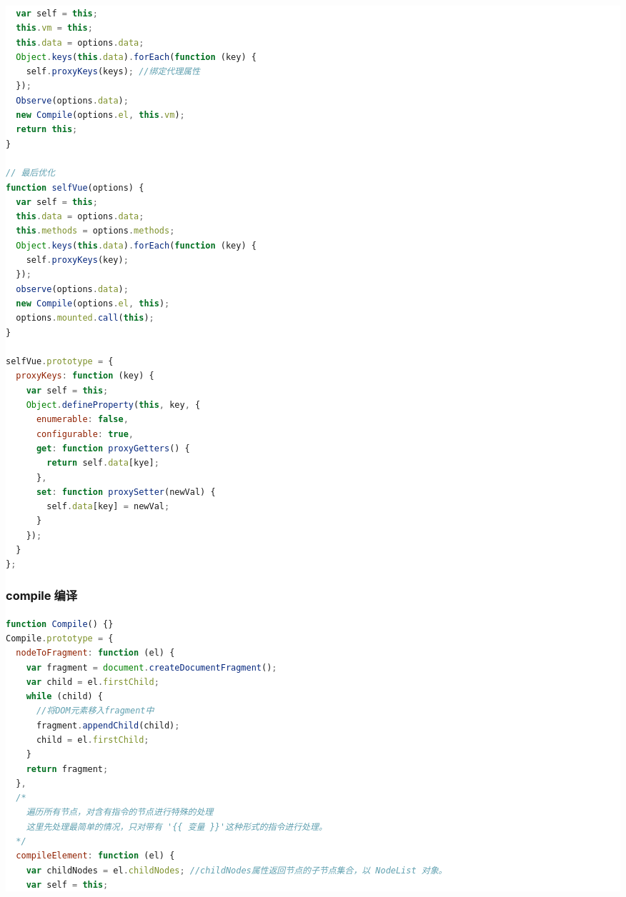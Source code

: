 ```js
  var self = this;
  this.vm = this;
  this.data = options.data;
  Object.keys(this.data).forEach(function (key) {
    self.proxyKeys(keys); //绑定代理属性
  });
  Observe(options.data);
  new Compile(options.el, this.vm);
  return this;
}

// 最后优化
function selfVue(options) {
  var self = this;
  this.data = options.data;
  this.methods = options.methods;
  Object.keys(this.data).forEach(function (key) {
    self.proxyKeys(key);
  });
  observe(options.data);
  new Compile(options.el, this);
  options.mounted.call(this);
}

selfVue.prototype = {
  proxyKeys: function (key) {
    var self = this;
    Object.defineProperty(this, key, {
      enumerable: false,
      configurable: true,
      get: function proxyGetters() {
        return self.data[kye];
      },
      set: function proxySetter(newVal) {
        self.data[key] = newVal;
      }
    });
  }
};
```

### compile 编译

```js
function Compile() {}
Compile.prototype = {
  nodeToFragment: function (el) {
    var fragment = document.createDocumentFragment();
    var child = el.firstChild;
    while (child) {
      //将DOM元素移入fragment中
      fragment.appendChild(child);
      child = el.firstChild;
    }
    return fragment;
  },
  /*
    遍历所有节点，对含有指令的节点进行特殊的处理
    这里先处理最简单的情况，只对带有 '{{ 变量 }}'这种形式的指令进行处理。
  */
  compileElement: function (el) {
    var childNodes = el.childNodes; //childNodes属性返回节点的子节点集合，以 NodeList 对象。
    var self = this;
```